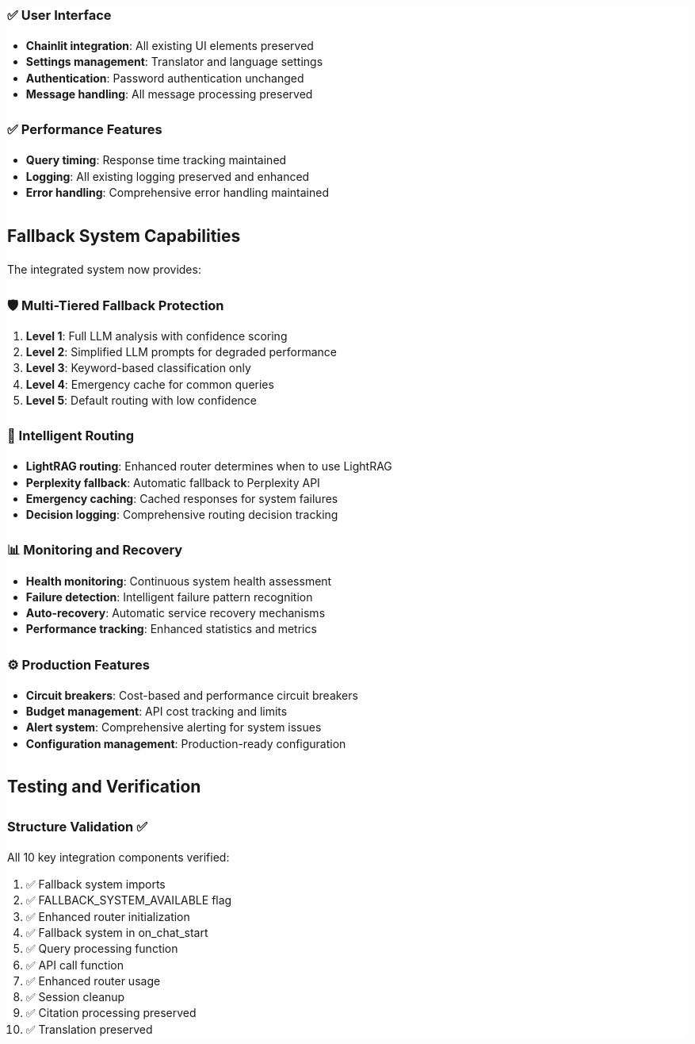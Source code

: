 ### ✅ User Interface
- **Chainlit integration**: All existing UI elements preserved
- **Settings management**: Translator and language settings
- **Authentication**: Password authentication unchanged
- **Message handling**: All message processing preserved

### ✅ Performance Features
- **Query timing**: Response time tracking maintained
- **Logging**: All existing logging preserved and enhanced
- **Error handling**: Comprehensive error handling maintained

## Fallback System Capabilities

The integrated system now provides:

### 🛡️ Multi-Tiered Fallback Protection
1. **Level 1**: Full LLM analysis with confidence scoring
2. **Level 2**: Simplified LLM prompts for degraded performance
3. **Level 3**: Keyword-based classification only
4. **Level 4**: Emergency cache for common queries
5. **Level 5**: Default routing with low confidence

### 🔄 Intelligent Routing
- **LightRAG routing**: Enhanced router determines when to use LightRAG
- **Perplexity fallback**: Automatic fallback to Perplexity API
- **Emergency caching**: Cached responses for system failures
- **Decision logging**: Comprehensive routing decision tracking

### 📊 Monitoring and Recovery
- **Health monitoring**: Continuous system health assessment
- **Failure detection**: Intelligent failure pattern recognition
- **Auto-recovery**: Automatic service recovery mechanisms
- **Performance tracking**: Enhanced statistics and metrics

### ⚙️ Production Features
- **Circuit breakers**: Cost-based and performance circuit breakers
- **Budget management**: API cost tracking and limits
- **Alert system**: Comprehensive alerting for system issues
- **Configuration management**: Production-ready configuration

## Testing and Verification

### Structure Validation ✅
All 10 key integration components verified:
1. ✅ Fallback system imports
2. ✅ FALLBACK_SYSTEM_AVAILABLE flag
3. ✅ Enhanced router initialization
4. ✅ Fallback system in on_chat_start
5. ✅ Query processing function
6. ✅ API call function
7. ✅ Enhanced router usage
8. ✅ Session cleanup
9. ✅ Citation processing preserved
10. ✅ Translation preserved
